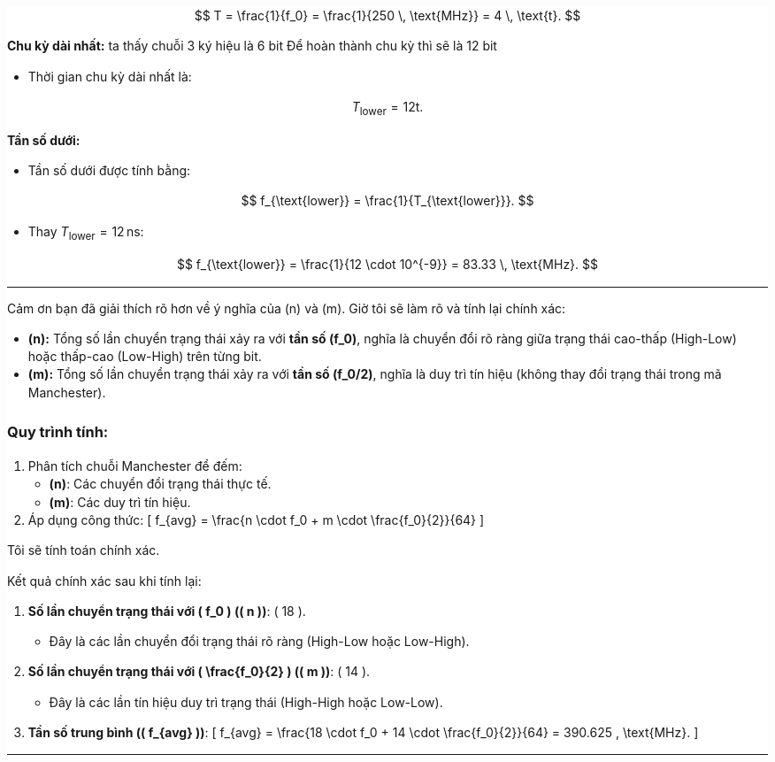 $$
T = \frac{1}{f_0} = \frac{1}{250 \, \text{MHz}} = 4 \, \text{t}.
$$

**Chu kỳ dài nhất:**
ta thấy chuỗi 3 ký hiệu là 6 bit
Để hoàn thành chu kỳ thì sẽ là 12 bit 
- Thời gian chu kỳ dài nhất là:
  
$$
T_{\text{lower}} = 12 \text{t}.
$$

**Tần số dưới:**
- Tần số dưới được tính bằng:
  
$$
f_{\text{lower}} = \frac{1}{T_{\text{lower}}}.
$$

- Thay $T_{\text{lower}} = 12 \, \text{ns}$:

$$
f_{\text{lower}} = \frac{1}{12 \cdot 10^{-9}} = 83.33 \, \text{MHz}.
$$



---
Cảm ơn bạn đã giải thích rõ hơn về ý nghĩa của \(n\) và \(m\). Giờ tôi sẽ làm rõ và tính lại chính xác:

- **\(n\):** Tổng số lần chuyển trạng thái xảy ra với **tần số \(f_0\)**, nghĩa là chuyển đổi rõ ràng giữa trạng thái cao-thấp (High-Low) hoặc thấp-cao (Low-High) trên từng bit.
- **\(m\):** Tổng số lần chuyển trạng thái xảy ra với **tần số \(f_0/2\)**, nghĩa là duy trì tín hiệu (không thay đổi trạng thái trong mã Manchester).

### Quy trình tính:
1. Phân tích chuỗi Manchester để đếm:
   - **\(n\)**: Các chuyển đổi trạng thái thực tế.
   - **\(m\)**: Các duy trì tín hiệu.
2. Áp dụng công thức:
   \[
   f_{avg} = \frac{n \cdot f_0 + m \cdot \frac{f_0}{2}}{64}
   \]

Tôi sẽ tính toán chính xác.

Kết quả chính xác sau khi tính lại:

1. **Số lần chuyển trạng thái với \( f_0 \) (\( n \))**: \( 18 \).  
   - Đây là các lần chuyển đổi trạng thái rõ ràng (High-Low hoặc Low-High).

2. **Số lần chuyển trạng thái với \( \frac{f_0}{2} \) (\( m \))**: \( 14 \).  
   - Đây là các lần tín hiệu duy trì trạng thái (High-High hoặc Low-Low).

3. **Tần số trung bình (\( f_{avg} \))**:
   \[
   f_{avg} = \frac{18 \cdot f_0 + 14 \cdot \frac{f_0}{2}}{64} = 390.625 \, \text{MHz}.
   \]

---